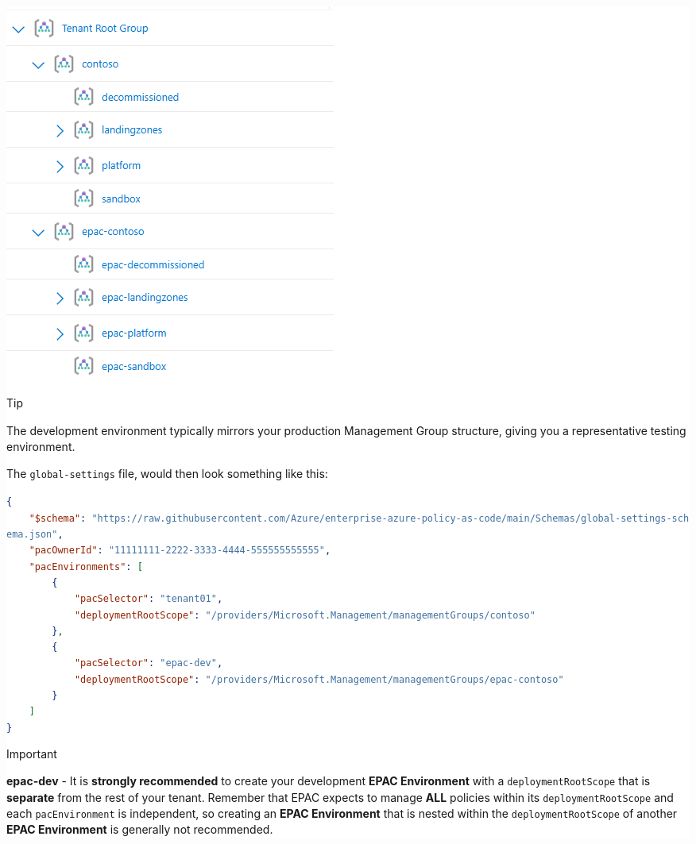 ![Sample EPAC Management Group Structure](./Images/sample-epac-mg-structure.png)

> [!TIP]
> The development environment typically mirrors your production Management Group structure, giving you a representative testing environment.

The `global-settings` file, would then look something like this:

```json
{
    "$schema": "https://raw.githubusercontent.com/Azure/enterprise-azure-policy-as-code/main/Schemas/global-settings-schema.json",
    "pacOwnerId": "11111111-2222-3333-4444-555555555555",
    "pacEnvironments": [
        {
            "pacSelector": "tenant01",
            "deploymentRootScope": "/providers/Microsoft.Management/managementGroups/contoso"
        },
        {
            "pacSelector": "epac-dev",
            "deploymentRootScope": "/providers/Microsoft.Management/managementGroups/epac-contoso"
        }
    ]
}
``` 
> [!IMPORTANT]
> **epac-dev** - It is **strongly recommended** to create your development **EPAC Environment** with a `deploymentRootScope` that is **separate** from the rest of your tenant. Remember that EPAC expects to manage **ALL** policies within its `deploymentRootScope` and each `pacEnvironment` is independent, so creating an **EPAC Environment** that is nested within the `deploymentRootScope` of another **EPAC Environment** is generally not recommended.
